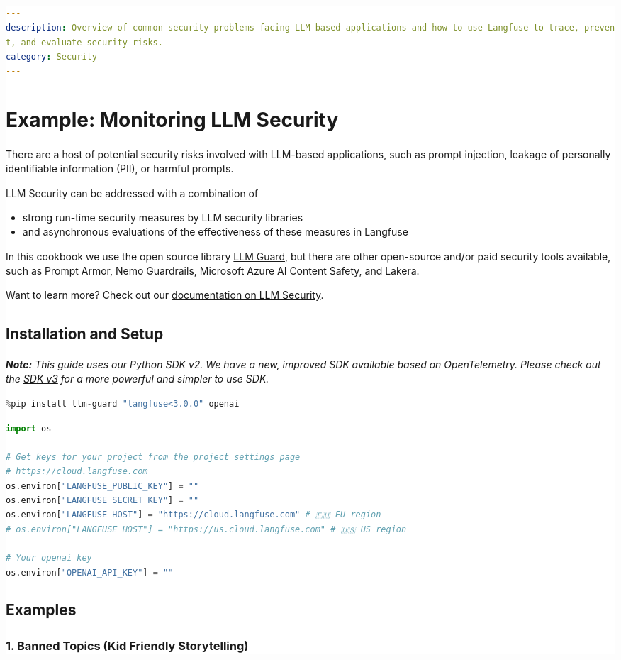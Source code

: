 ```yaml
---
description: Overview of common security problems facing LLM-based applications and how to use Langfuse to trace, prevent, and evaluate security risks.
category: Security
---
```


# Example: Monitoring LLM Security

There are a host of potential security risks involved with LLM-based applications, such as prompt injection, leakage of personally identifiable information (PII), or harmful prompts.

LLM Security can be addressed with a combination of

- strong run-time security measures by LLM security libraries
- and asynchronous evaluations of the effectiveness of these measures in Langfuse

In this cookbook we use the open source library [LLM Guard](https://llm-guard.com/), but there are other open-source and/or paid security tools available, such as Prompt Armor, Nemo Guardrails, Microsoft Azure AI Content Safety, and Lakera.

Want to learn more? Check out our [documentation on LLM Security](https://langfuse.com/docs/security/overview).

## Installation and Setup

_**Note:** This guide uses our Python SDK v2. We have a new, improved SDK available based on OpenTelemetry. Please check out the [SDK v3](https://langfuse.com/docs/sdk/python/sdk-v3) for a more powerful and simpler to use SDK._


```python
%pip install llm-guard "langfuse<3.0.0" openai
```


```python
import os

# Get keys for your project from the project settings page
# https://cloud.langfuse.com
os.environ["LANGFUSE_PUBLIC_KEY"] = ""
os.environ["LANGFUSE_SECRET_KEY"] = ""
os.environ["LANGFUSE_HOST"] = "https://cloud.langfuse.com" # 🇪🇺 EU region
# os.environ["LANGFUSE_HOST"] = "https://us.cloud.langfuse.com" # 🇺🇸 US region

# Your openai key
os.environ["OPENAI_API_KEY"] = ""
```

## Examples

### 1. Banned Topics (Kid Friendly Storytelling)
